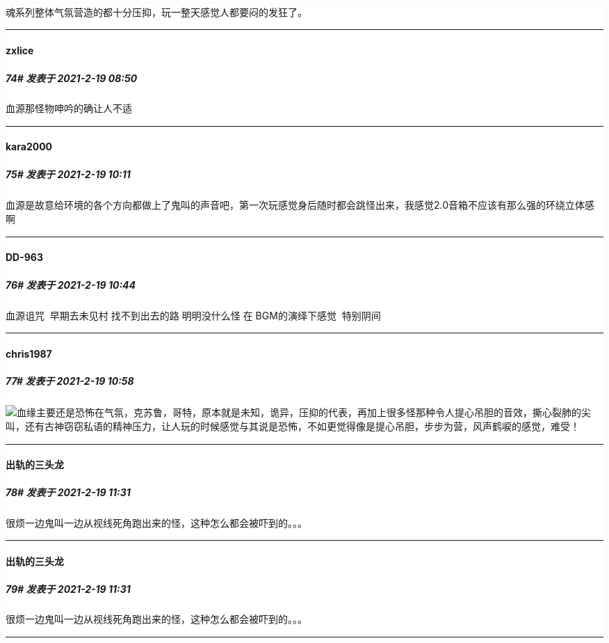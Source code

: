 
魂系列整体气氛营造的都十分压抑，玩一整天感觉人都要闷的发狂了。


-----

####  zxlice  
##### 74#       发表于 2021-2-19 08:50


血源那怪物呻吟的确让人不适


-----

####  kara2000  
##### 75#       发表于 2021-2-19 10:11


血源是故意给环境的各个方向都做上了鬼叫的声音吧，第一次玩感觉身后随时都会跳怪出来，我感觉2.0音箱不应该有那么强的环绕立体感啊


-----

####  DD-963  
##### 76#       发表于 2021-2-19 10:44


血源诅咒  早期去未见村 找不到出去的路 明明没什么怪 在 BGM的演绎下感觉  特别阴间 


-----

####  chris1987  
##### 77#       发表于 2021-2-19 10:58


<img src="https://static.saraba1st.com/image/smiley/face2017/037.png" referrerpolicy="no-referrer">血缘主要还是恐怖在气氛，克苏鲁，哥特，原本就是未知，诡异，压抑的代表，再加上很多怪那种令人提心吊胆的音效，撕心裂肺的尖叫，还有古神窃窃私语的精神压力，让人玩的时候感觉与其说是恐怖，不如更觉得像是提心吊胆，步步为营，风声鹤唳的感觉，难受！


-----

####  出轨的三头龙  
##### 78#       发表于 2021-2-19 11:31


很烦一边鬼叫一边从视线死角跑出来的怪，这种怎么都会被吓到的。。。


-----

####  出轨的三头龙  
##### 79#       发表于 2021-2-19 11:31


很烦一边鬼叫一边从视线死角跑出来的怪，这种怎么都会被吓到的。。。


-----

